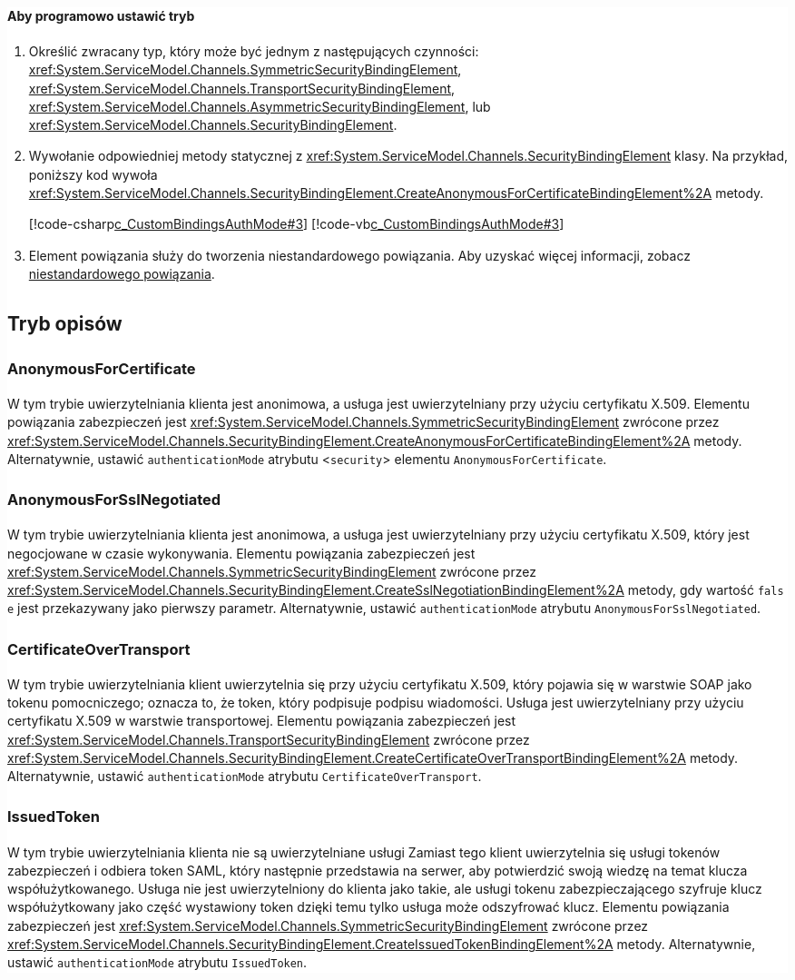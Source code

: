 #### <a name="to-set-the-mode-programmatically"></a>Aby programowo ustawić tryb  
  
1. Określić zwracany typ, który może być jednym z następujących czynności: <xref:System.ServiceModel.Channels.SymmetricSecurityBindingElement>, <xref:System.ServiceModel.Channels.TransportSecurityBindingElement>, <xref:System.ServiceModel.Channels.AsymmetricSecurityBindingElement>, lub <xref:System.ServiceModel.Channels.SecurityBindingElement>.  
  
2. Wywołanie odpowiedniej metody statycznej z <xref:System.ServiceModel.Channels.SecurityBindingElement> klasy. Na przykład, poniższy kod wywoła <xref:System.ServiceModel.Channels.SecurityBindingElement.CreateAnonymousForCertificateBindingElement%2A> metody.  
  
     [!code-csharp[c_CustomBindingsAuthMode#3](../../../../samples/snippets/csharp/VS_Snippets_CFX/c_custombindingsauthmode/cs/source.cs#3)]
     [!code-vb[c_CustomBindingsAuthMode#3](../../../../samples/snippets/visualbasic/VS_Snippets_CFX/c_custombindingsauthmode/vb/source.vb#3)]  
  
3. Element powiązania służy do tworzenia niestandardowego powiązania. Aby uzyskać więcej informacji, zobacz [niestandardowego powiązania](../../../../docs/framework/wcf/extending/custom-bindings.md).  
  
## <a name="mode-descriptions"></a>Tryb opisów  
  
### <a name="anonymousforcertificate"></a>AnonymousForCertificate  
 W tym trybie uwierzytelniania klienta jest anonimowa, a usługa jest uwierzytelniany przy użyciu certyfikatu X.509. Elementu powiązania zabezpieczeń jest <xref:System.ServiceModel.Channels.SymmetricSecurityBindingElement> zwrócone przez <xref:System.ServiceModel.Channels.SecurityBindingElement.CreateAnonymousForCertificateBindingElement%2A> metody. Alternatywnie, ustawić `authenticationMode` atrybutu <`security`> elementu `AnonymousForCertificate`.  
  
### <a name="anonymousforsslnegotiated"></a>AnonymousForSslNegotiated  
 W tym trybie uwierzytelniania klienta jest anonimowa, a usługa jest uwierzytelniany przy użyciu certyfikatu X.509, który jest negocjowane w czasie wykonywania. Elementu powiązania zabezpieczeń jest <xref:System.ServiceModel.Channels.SymmetricSecurityBindingElement> zwrócone przez <xref:System.ServiceModel.Channels.SecurityBindingElement.CreateSslNegotiationBindingElement%2A> metody, gdy wartość `false` jest przekazywany jako pierwszy parametr. Alternatywnie, ustawić `authenticationMode` atrybutu `AnonymousForSslNegotiated`.  
  
### <a name="certificateovertransport"></a>CertificateOverTransport  
 W tym trybie uwierzytelniania klient uwierzytelnia się przy użyciu certyfikatu X.509, który pojawia się w warstwie SOAP jako tokenu pomocniczego; oznacza to, że token, który podpisuje podpisu wiadomości. Usługa jest uwierzytelniany przy użyciu certyfikatu X.509 w warstwie transportowej. Elementu powiązania zabezpieczeń jest <xref:System.ServiceModel.Channels.TransportSecurityBindingElement> zwrócone przez <xref:System.ServiceModel.Channels.SecurityBindingElement.CreateCertificateOverTransportBindingElement%2A> metody. Alternatywnie, ustawić `authenticationMode` atrybutu `CertificateOverTransport`.  
  
### <a name="issuedtoken"></a>IssuedToken  
 W tym trybie uwierzytelniania klienta nie są uwierzytelniane usługi Zamiast tego klient uwierzytelnia się usługi tokenów zabezpieczeń i odbiera token SAML, który następnie przedstawia na serwer, aby potwierdzić swoją wiedzę na temat klucza współużytkowanego. Usługa nie jest uwierzytelniony do klienta jako takie, ale usługi tokenu zabezpieczającego szyfruje klucz współużytkowany jako część wystawiony token dzięki temu tylko usługa może odszyfrować klucz. Elementu powiązania zabezpieczeń jest <xref:System.ServiceModel.Channels.SymmetricSecurityBindingElement> zwrócone przez <xref:System.ServiceModel.Channels.SecurityBindingElement.CreateIssuedTokenBindingElement%2A> metody. Alternatywnie, ustawić `authenticationMode` atrybutu `IssuedToken`.  
  